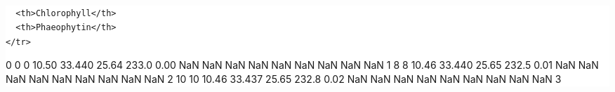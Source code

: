       <th>Chlorophyll</th>
      <th>Phaeophytin</th>
    </tr>
  </thead>
  <tbody>
    <tr>
      <th>0</th>
      <td>0</td>
      <td>0</td>
      <td>10.50</td>
      <td>33.440</td>
      <td>25.64</td>
      <td>233.0</td>
      <td>0.00</td>
      <td>NaN</td>
      <td>NaN</td>
      <td>NaN</td>
      <td>NaN</td>
      <td>NaN</td>
      <td>NaN</td>
      <td>NaN</td>
      <td>NaN</td>
      <td>NaN</td>
    </tr>
    <tr>
      <th>1</th>
      <td>8</td>
      <td>8</td>
      <td>10.46</td>
      <td>33.440</td>
      <td>25.65</td>
      <td>232.5</td>
      <td>0.01</td>
      <td>NaN</td>
      <td>NaN</td>
      <td>NaN</td>
      <td>NaN</td>
      <td>NaN</td>
      <td>NaN</td>
      <td>NaN</td>
      <td>NaN</td>
      <td>NaN</td>
    </tr>
    <tr>
      <th>2</th>
      <td>10</td>
      <td>10</td>
      <td>10.46</td>
      <td>33.437</td>
      <td>25.65</td>
      <td>232.8</td>
      <td>0.02</td>
      <td>NaN</td>
      <td>NaN</td>
      <td>NaN</td>
      <td>NaN</td>
      <td>NaN</td>
      <td>NaN</td>
      <td>NaN</td>
      <td>NaN</td>
      <td>NaN</td>
    </tr>
    <tr>
      <th>3</th>